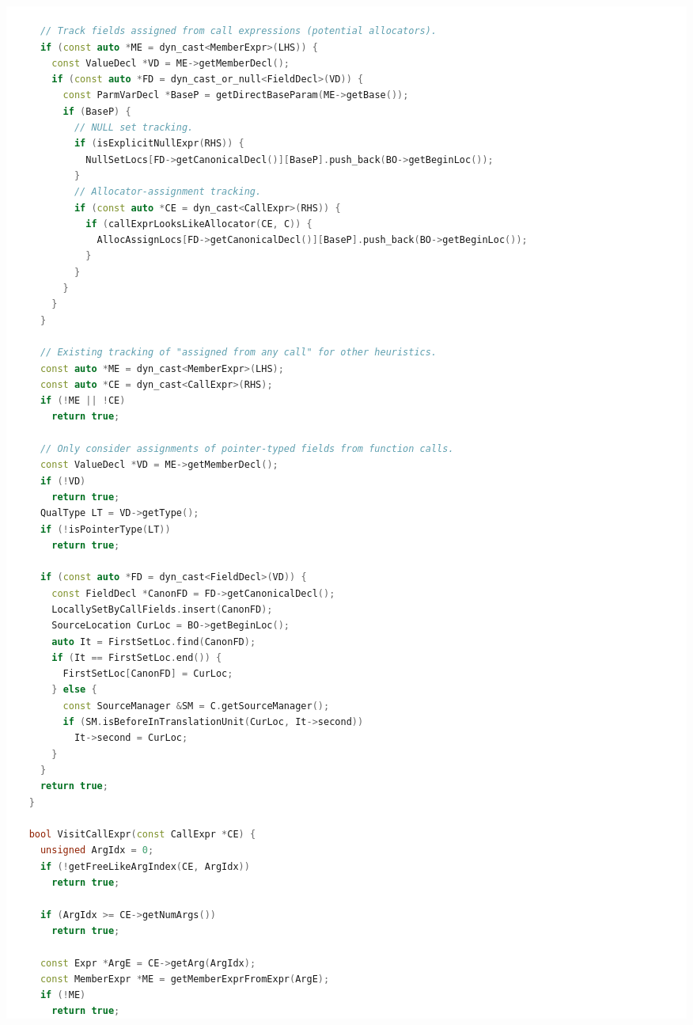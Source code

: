 ```cpp

      // Track fields assigned from call expressions (potential allocators).
      if (const auto *ME = dyn_cast<MemberExpr>(LHS)) {
        const ValueDecl *VD = ME->getMemberDecl();
        if (const auto *FD = dyn_cast_or_null<FieldDecl>(VD)) {
          const ParmVarDecl *BaseP = getDirectBaseParam(ME->getBase());
          if (BaseP) {
            // NULL set tracking.
            if (isExplicitNullExpr(RHS)) {
              NullSetLocs[FD->getCanonicalDecl()][BaseP].push_back(BO->getBeginLoc());
            }
            // Allocator-assignment tracking.
            if (const auto *CE = dyn_cast<CallExpr>(RHS)) {
              if (callExprLooksLikeAllocator(CE, C)) {
                AllocAssignLocs[FD->getCanonicalDecl()][BaseP].push_back(BO->getBeginLoc());
              }
            }
          }
        }
      }

      // Existing tracking of "assigned from any call" for other heuristics.
      const auto *ME = dyn_cast<MemberExpr>(LHS);
      const auto *CE = dyn_cast<CallExpr>(RHS);
      if (!ME || !CE)
        return true;

      // Only consider assignments of pointer-typed fields from function calls.
      const ValueDecl *VD = ME->getMemberDecl();
      if (!VD)
        return true;
      QualType LT = VD->getType();
      if (!isPointerType(LT))
        return true;

      if (const auto *FD = dyn_cast<FieldDecl>(VD)) {
        const FieldDecl *CanonFD = FD->getCanonicalDecl();
        LocallySetByCallFields.insert(CanonFD);
        SourceLocation CurLoc = BO->getBeginLoc();
        auto It = FirstSetLoc.find(CanonFD);
        if (It == FirstSetLoc.end()) {
          FirstSetLoc[CanonFD] = CurLoc;
        } else {
          const SourceManager &SM = C.getSourceManager();
          if (SM.isBeforeInTranslationUnit(CurLoc, It->second))
            It->second = CurLoc;
        }
      }
      return true;
    }

    bool VisitCallExpr(const CallExpr *CE) {
      unsigned ArgIdx = 0;
      if (!getFreeLikeArgIndex(CE, ArgIdx))
        return true;

      if (ArgIdx >= CE->getNumArgs())
        return true;

      const Expr *ArgE = CE->getArg(ArgIdx);
      const MemberExpr *ME = getMemberExprFromExpr(ArgE);
      if (!ME)
        return true;
```